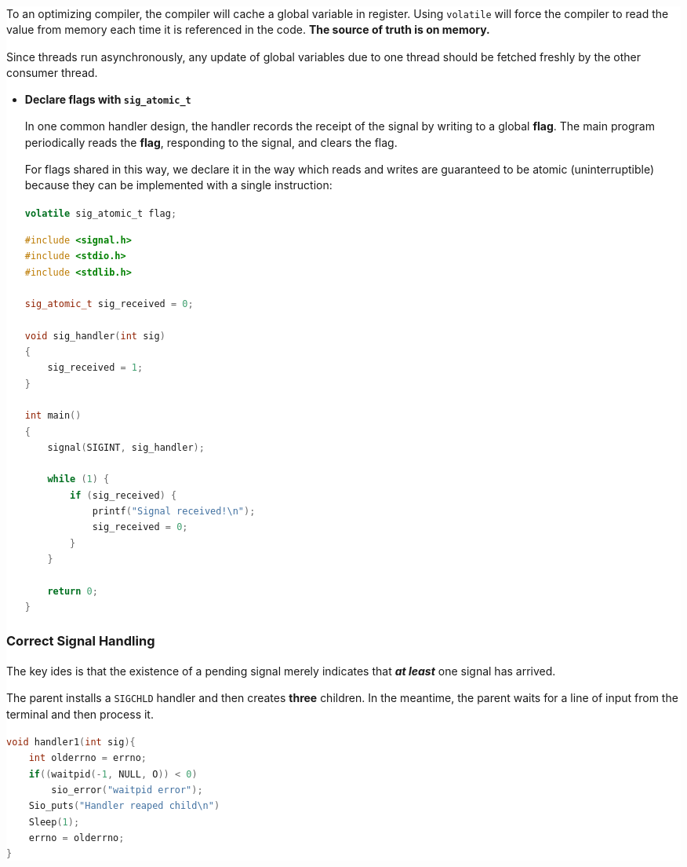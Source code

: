   To an optimizing compiler, the compiler will cache a global variable in register. Using `volatile` will force the compiler to read the value from memory each time it is referenced in the code. **The source of truth is on memory.**

  Since threads run asynchronously, any update of global variables due to one thread should be fetched freshly by the other consumer thread.

* **Declare flags with `sig_atomic_t`**

  In one common handler design, the handler records the receipt of the signal by writing to a global **flag**. The main program periodically reads the **flag**, responding to the signal, and clears the flag.

  For flags shared in this way, we declare it in the way which reads and writes are guaranteed to be atomic (uninterruptible) because they can be implemented with a single instruction:

  ```java
  volatile sig_atomic_t flag;
  ```

  ```c
  #include <signal.h>
  #include <stdio.h>
  #include <stdlib.h>
  
  sig_atomic_t sig_received = 0;
  
  void sig_handler(int sig)
  {
      sig_received = 1;
  }
  
  int main()
  {
      signal(SIGINT, sig_handler);
  
      while (1) {
          if (sig_received) {
              printf("Signal received!\n");
              sig_received = 0;
          }
      }
  
      return 0;
  }
  ```

### **Correct Signal Handling**

The key ides is that the existence of a pending signal merely indicates that _**at least**_ one signal has arrived.

The parent installs a `SIGCHLD` handler and then creates **three** children. In the meantime, the parent waits for a line of input from the terminal and then process it.

```c
void handler1(int sig){
	int olderrno = errno;
	if((waitpid(-1, NULL, O)) < 0)
		sio_error("waitpid error");
	Sio_puts("Handler reaped child\n")
	Sleep(1);
	errno = olderrno;
}
```
